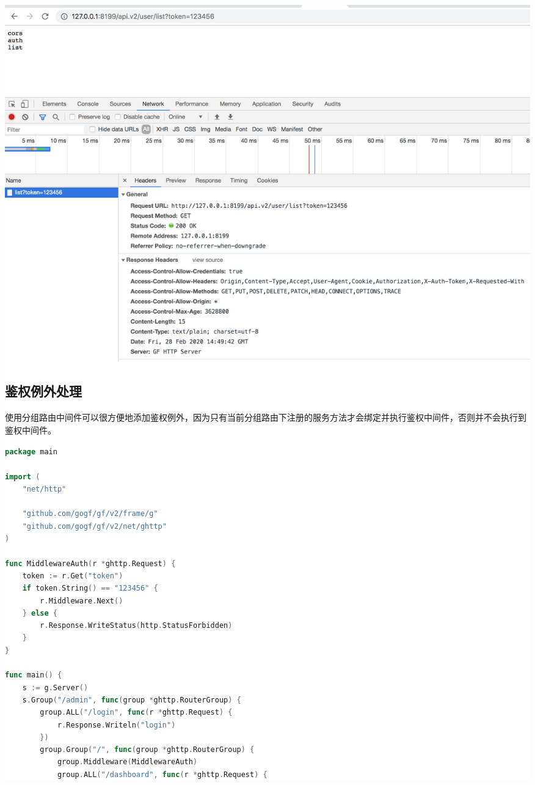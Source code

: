 ![](/markdown/ecffed69b7ae1fd2373c2b2ace68df30.png)

## 鉴权例外处理

使用分组路由中间件可以很方便地添加鉴权例外，因为只有当前分组路由下注册的服务方法才会绑定并执行鉴权中间件，否则并不会执行到鉴权中间件。

```go
package main

import (
    "net/http"

    "github.com/gogf/gf/v2/frame/g"
    "github.com/gogf/gf/v2/net/ghttp"
)

func MiddlewareAuth(r *ghttp.Request) {
    token := r.Get("token")
    if token.String() == "123456" {
        r.Middleware.Next()
    } else {
        r.Response.WriteStatus(http.StatusForbidden)
    }
}

func main() {
    s := g.Server()
    s.Group("/admin", func(group *ghttp.RouterGroup) {
        group.ALL("/login", func(r *ghttp.Request) {
            r.Response.Writeln("login")
        })
        group.Group("/", func(group *ghttp.RouterGroup) {
            group.Middleware(MiddlewareAuth)
            group.ALL("/dashboard", func(r *ghttp.Request) {
```